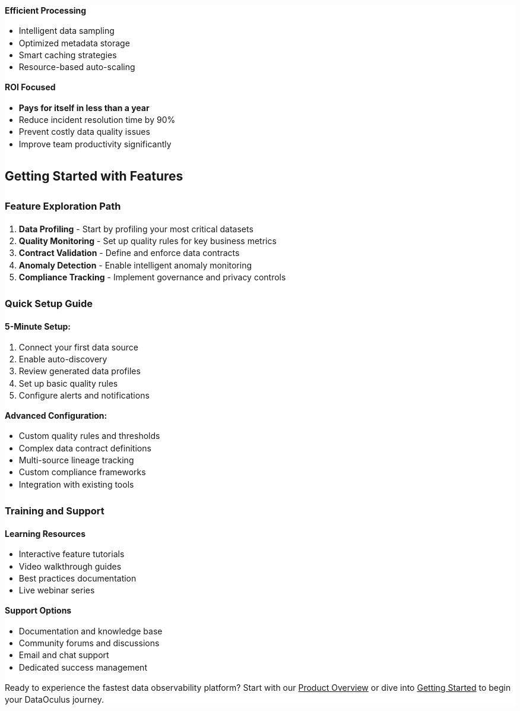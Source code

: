 **Efficient Processing**
- Intelligent data sampling
- Optimized metadata storage
- Smart caching strategies
- Resource-based auto-scaling

**ROI Focused**
- **Pays for itself in less than a year**
- Reduce incident resolution time by 90%
- Prevent costly data quality issues
- Improve team productivity significantly

## Getting Started with Features

### Feature Exploration Path

1. **Data Profiling** - Start by profiling your most critical datasets
2. **Quality Monitoring** - Set up quality rules for key business metrics
3. **Contract Validation** - Define and enforce data contracts
4. **Anomaly Detection** - Enable intelligent anomaly monitoring
5. **Compliance Tracking** - Implement governance and privacy controls

### Quick Setup Guide

**5-Minute Setup:**
1. Connect your first data source
2. Enable auto-discovery
3. Review generated data profiles
4. Set up basic quality rules
5. Configure alerts and notifications

**Advanced Configuration:**
- Custom quality rules and thresholds
- Complex data contract definitions
- Multi-source lineage tracking
- Custom compliance frameworks
- Integration with existing tools

### Training and Support

**Learning Resources**
- Interactive feature tutorials
- Video walkthrough guides
- Best practices documentation
- Live webinar series

**Support Options**
- Documentation and knowledge base
- Community forums and discussions
- Email and chat support
- Dedicated success management

Ready to experience the fastest data observability platform? Start with our [Product Overview](../product/index.md) or dive into [Getting Started](../intro.md) to begin your DataOculus journey. 